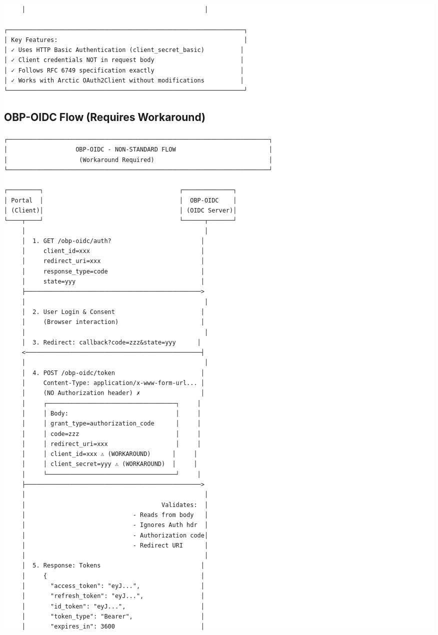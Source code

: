 ```
     │                                                  │

┌──────────────────────────────────────────────────────────────────┐
│ Key Features:                                                    │
│ ✓ Uses HTTP Basic Authentication (client_secret_basic)          │
│ ✓ Client credentials NOT in request body                        │
│ ✓ Follows RFC 6749 specification exactly                        │
│ ✓ Works with Arctic OAuth2Client without modifications          │
└──────────────────────────────────────────────────────────────────┘
```

## OBP-OIDC Flow (Requires Workaround)

```
┌─────────────────────────────────────────────────────────────────────────┐
│                   OBP-OIDC - NON-STANDARD FLOW                          │
│                    (Workaround Required)                                │
└─────────────────────────────────────────────────────────────────────────┘

┌─────────┐                                      ┌──────────────┐
│ Portal  │                                      │  OBP-OIDC    │
│ (Client)│                                      │ (OIDC Server)│
└────┬────┘                                      └──────┬───────┘
     │                                                  │
     │  1. GET /obp-oidc/auth?                         │
     │     client_id=xxx                               │
     │     redirect_uri=xxx                            │
     │     response_type=code                          │
     │     state=yyy                                   │
     ├─────────────────────────────────────────────────>
     │                                                  │
     │  2. User Login & Consent                        │
     │     (Browser interaction)                       │
     │                                                  │
     │  3. Redirect: callback?code=zzz&state=yyy      │
     <─────────────────────────────────────────────────┤
     │                                                  │
     │  4. POST /obp-oidc/token                        │
     │     Content-Type: application/x-www-form-url... │
     │     (NO Authorization header) ✗                 │
     │     ┌────────────────────────────────────┐     │
     │     │ Body:                              │     │
     │     │ grant_type=authorization_code      │     │
     │     │ code=zzz                           │     │
     │     │ redirect_uri=xxx                   │     │
     │     │ client_id=xxx ⚠️ (WORKAROUND)      │     │
     │     │ client_secret=yyy ⚠️ (WORKAROUND)  │     │
     │     └────────────────────────────────────┘     │
     ├─────────────────────────────────────────────────>
     │                                                  │
     │                                      Validates:  │
     │                              - Reads from body   │
     │                              - Ignores Auth hdr  │
     │                              - Authorization code│
     │                              - Redirect URI      │
     │                                                  │
     │  5. Response: Tokens                            │
     │     {                                           │
     │       "access_token": "eyJ...",                 │
     │       "refresh_token": "eyJ...",                │
     │       "id_token": "eyJ...",                     │
     │       "token_type": "Bearer",                   │
     │       "expires_in": 3600                        │
```